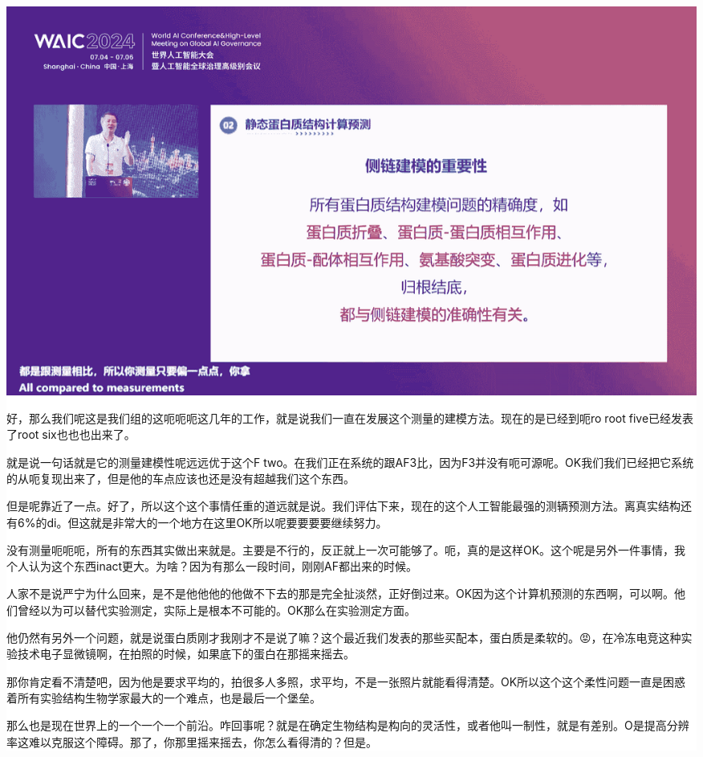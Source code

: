 

![](img/640f018e832e0e46568e9708314bd031_5.png)

好，那么我们呢这是我们组的这呃呃呃这几年的工作，就是说我们一直在发展这个测量的建模方法。现在的是已经到呃ro root five已经发表了root six也也也出来了。

就是说一句话就是它的测量建模性呢远远优于这个F two。在我们正在系统的跟AF3比，因为F3并没有呃可源呢。OK我们我们已经把它系统的从呃复现出来了，但是他的车点应该也还是没有超越我们这个东西。

但是呢靠近了一点。好了，所以这个这个事情任重的道远就是说。我们评估下来，现在的这个人工智能最强的测辆预测方法。离真实结构还有6%的di。但这就是非常大的一个地方在这里OK所以呢要要要要继续努力。

没有测量呃呃呃，所有的东西其实做出来就是。主要是不行的，反正就上一次可能够了。呃，真的是这样OK。这个呢是另外一件事情，我个人认为这个东西inact更大。为啥？因为有那么一段时间，刚刚AF都出来的时候。

人家不是说严宁为什么回来，是不是他他他的他做不下去的那是完全扯淡然，正好倒过来。OK因为这个计算机预测的东西啊，可以啊。他们曾经以为可以替代实验测定，实际上是根本不可能的。OK那么在实验测定方面。

他仍然有另外一个问题，就是说蛋白质刚才我刚才不是说了嘛？这个最近我们发表的那些买配本，蛋白质是柔软的。😡，在冷冻电竞这种实验技术电子显微镜啊，在拍照的时候，如果底下的蛋白在那摇来摇去。

那你肯定看不清楚吧，因为他是要求平均的，拍很多人多照，求平均，不是一张照片就能看得清楚。OK所以这个这个柔性问题一直是困惑着所有实验结构生物学家最大的一个难点，也是最后一个堡垒。

那么也是现在世界上的一个一个一个前沿。咋回事呢？就是在确定生物结构是构向的灵活性，或者他叫一制性，就是有差别。O是提高分辨率这难以克服这个障碍。那了，你那里摇来摇去，你怎么看得清的？但是。


